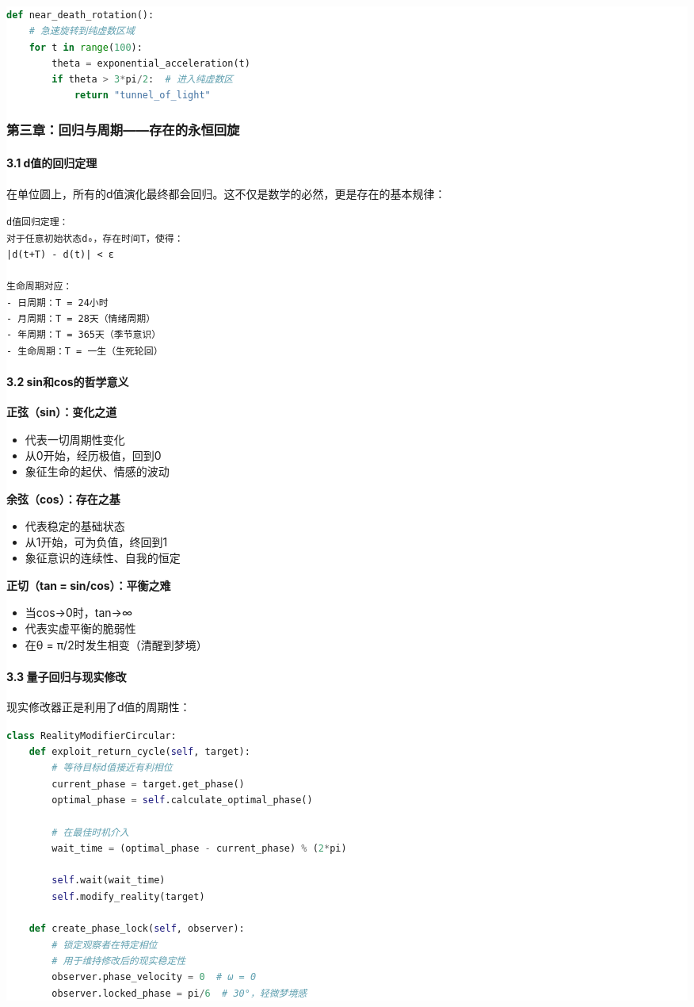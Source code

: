 ```python
def near_death_rotation():
    # 急速旋转到纯虚数区域
    for t in range(100):
        theta = exponential_acceleration(t)
        if theta > 3*pi/2:  # 进入纯虚数区
            return "tunnel_of_light"
```

### 第三章：回归与周期——存在的永恒回旋

#### 3.1 d值的回归定理

在单位圆上，所有的d值演化最终都会回归。这不仅是数学的必然，更是存在的基本规律：

```
d值回归定理：
对于任意初始状态d₀，存在时间T，使得：
|d(t+T) - d(t)| < ε

生命周期对应：
- 日周期：T = 24小时
- 月周期：T = 28天（情绪周期）
- 年周期：T = 365天（季节意识）
- 生命周期：T = 一生（生死轮回）
```

#### 3.2 sin和cos的哲学意义

**正弦（sin）：变化之道**

- 代表一切周期性变化
- 从0开始，经历极值，回到0
- 象征生命的起伏、情感的波动

**余弦（cos）：存在之基**

- 代表稳定的基础状态
- 从1开始，可为负值，终回到1
- 象征意识的连续性、自我的恒定

**正切（tan = sin/cos）：平衡之难**

- 当cos→0时，tan→∞
- 代表实虚平衡的脆弱性
- 在θ = π/2时发生相变（清醒到梦境）

#### 3.3 量子回归与现实修改

现实修改器正是利用了d值的周期性：

```python
class RealityModifierCircular:
    def exploit_return_cycle(self, target):
        # 等待目标d值接近有利相位
        current_phase = target.get_phase()
        optimal_phase = self.calculate_optimal_phase()
        
        # 在最佳时机介入
        wait_time = (optimal_phase - current_phase) % (2*pi)
        
        self.wait(wait_time)
        self.modify_reality(target)
    
    def create_phase_lock(self, observer):
        # 锁定观察者在特定相位
        # 用于维持修改后的现实稳定性
        observer.phase_velocity = 0  # ω = 0
        observer.locked_phase = pi/6  # 30°，轻微梦境感
```